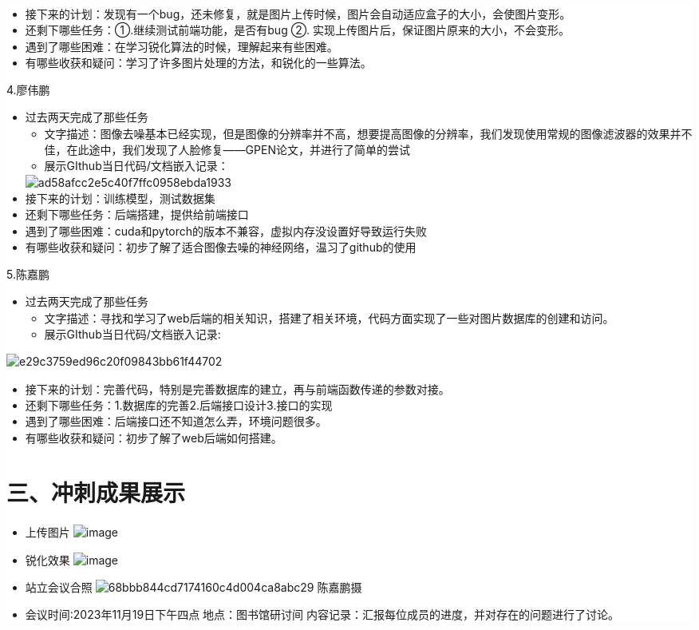 - 接下来的计划：发现有一个bug，还未修复，就是图片上传时候，图片会自动适应盒子的大小，会使图片变形。
- 还剩下哪些任务：①.继续测试前端功能，是否有bug ②. 实现上传图片后，保证图片原来的大小，不会变形。
- 遇到了哪些困难：在学习锐化算法的时候，理解起来有些困难。
- 有哪些收获和疑问：学习了许多图片处理的方法，和锐化的一些算法。

4.廖伟鹏
- 过去两天完成了那些任务
  - 文字描述：图像去噪基本已经实现，但是图像的分辨率并不高，想要提高图像的分辨率，我们发现使用常规的图像滤波器的效果并不佳，在此途中，我们发现了人脸修复——GPEN论文，并进行了简单的尝试
  - 展示GIthub当日代码/文档嵌入记录：
   <img width="1244" alt="ad58afcc2e5c40f7ffc0958ebda1933" src="https://github.com/duskbirds/software/assets/104209974/e4406f64-3d5f-4af1-ac1a-d8bf7730ff11">
- 接下来的计划：训练模型，测试数据集
- 还剩下哪些任务：后端搭建，提供给前端接口
- 遇到了哪些困难：cuda和pytorch的版本不兼容，虚拟内存没设置好导致运行失败
- 有哪些收获和疑问：初步了解了适合图像去噪的神经网络，温习了github的使用

5.陈嘉鹏
- 过去两天完成了那些任务
  - 文字描述：寻找和学习了web后端的相关知识，搭建了相关环境，代码方面实现了一些对图片数据库的创建和访问。
  - 展示GIthub当日代码/文档嵌入记录:

![e29c3759ed96c20f09843bb61f44702](https://raw.githubusercontent.com/ChenJayP/myPicGo/img/img/e29c3759ed96c20f09843bb61f44702.png)
- 接下来的计划：完善代码，特别是完善数据库的建立，再与前端函数传递的参数对接。
- 还剩下哪些任务：1.数据库的完善2.后端接口设计3.接口的实现
- 遇到了哪些困难：后端接口还不知道怎么弄，环境问题很多。
- 有哪些收获和疑问：初步了解了web后端如何搭建。

# 三、冲刺成果展示
- 上传图片
![image](https://github.com/duskbirds/software/assets/128390031/54842fd4-8d4e-4afc-b996-3f89fbc5b779)

- 锐化效果
![image](https://github.com/duskbirds/software/assets/128390031/c9d7a5a6-2fab-48ea-b218-05cd29f7c2fb)


- 站立会议合照
  ![68bbb844cd7174160c4d004ca8abc29](https://github.com/duskbirds/software/assets/128390031/02663edf-42b5-414d-a83f-1d89e03847f3)
  陈嘉鹏摄
  
- 会议时间:2023年11月19日下午四点
  地点：图书馆研讨间
  内容记录：汇报每位成员的进度，并对存在的问题进行了讨论。



